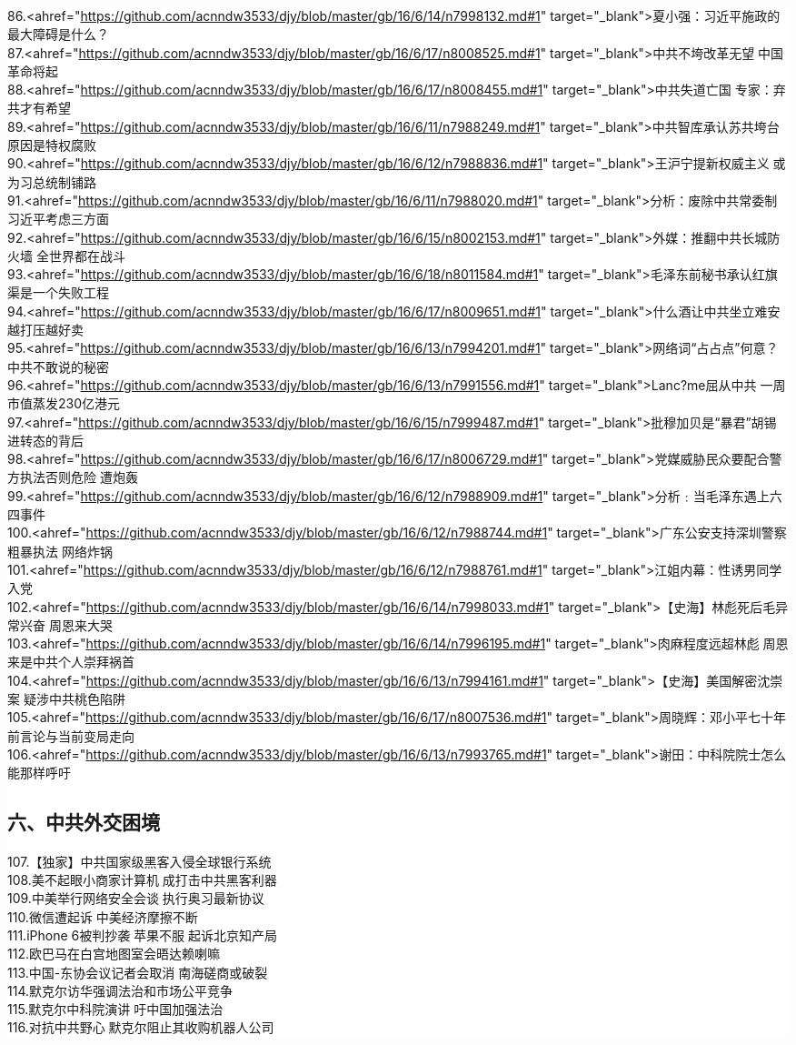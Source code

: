 86.<ahref="https://github.com/acnndw3533/djy/blob/master/gb/16/6/14/n7998132.md#1" target="_blank">夏小强：习近平施政的最大障碍是什么？</a><br />
87.<ahref="https://github.com/acnndw3533/djy/blob/master/gb/16/6/17/n8008525.md#1" target="_blank">中共不垮改革无望 中国革命将起</a><br />
88.<ahref="https://github.com/acnndw3533/djy/blob/master/gb/16/6/17/n8008455.md#1" target="_blank">中共失道亡国 专家：弃共才有希望</a><br />
89.<ahref="https://github.com/acnndw3533/djy/blob/master/gb/16/6/11/n7988249.md#1" target="_blank">中共智库承认苏共垮台原因是特权腐败</a><br />
90.<ahref="https://github.com/acnndw3533/djy/blob/master/gb/16/6/12/n7988836.md#1" target="_blank">王沪宁提新权威主义 或为习总统制铺路</a><br />
91.<ahref="https://github.com/acnndw3533/djy/blob/master/gb/16/6/11/n7988020.md#1" target="_blank">分析：废除中共常委制 习近平考虑三方面</a><br />
92.<ahref="https://github.com/acnndw3533/djy/blob/master/gb/16/6/15/n8002153.md#1" target="_blank">外媒：推翻中共长城防火墙 全世界都在战斗</a><br />
93.<ahref="https://github.com/acnndw3533/djy/blob/master/gb/16/6/18/n8011584.md#1" target="_blank">毛泽东前秘书承认红旗渠是一个失败工程</a><br />
94.<ahref="https://github.com/acnndw3533/djy/blob/master/gb/16/6/17/n8009651.md#1" target="_blank">什么酒让中共坐立难安 越打压越好卖</a><br />
95.<ahref="https://github.com/acnndw3533/djy/blob/master/gb/16/6/13/n7994201.md#1" target="_blank">网络词“占占点”何意？中共不敢说的秘密</a><br />
96.<ahref="https://github.com/acnndw3533/djy/blob/master/gb/16/6/13/n7991556.md#1" target="_blank">Lanc?me屈从中共 一周市值蒸发230亿港元</a><br />
97.<ahref="https://github.com/acnndw3533/djy/blob/master/gb/16/6/15/n7999487.md#1" target="_blank">批穆加贝是“暴君”胡锡进转态的背后</a><br />
98.<ahref="https://github.com/acnndw3533/djy/blob/master/gb/16/6/17/n8006729.md#1" target="_blank">党媒威胁民众要配合警方执法否则危险 遭炮轰</a><br />
99.<ahref="https://github.com/acnndw3533/djy/blob/master/gb/16/6/12/n7988909.md#1" target="_blank">分析﹕当毛泽东遇上六四事件</a><br />
100.<ahref="https://github.com/acnndw3533/djy/blob/master/gb/16/6/12/n7988744.md#1" target="_blank">广东公安支持深圳警察粗暴执法 网络炸锅</a><br />
101.<ahref="https://github.com/acnndw3533/djy/blob/master/gb/16/6/12/n7988761.md#1" target="_blank">江姐内幕：性诱男同学入党</a><br />
102.<ahref="https://github.com/acnndw3533/djy/blob/master/gb/16/6/14/n7998033.md#1" target="_blank">【史海】林彪死后毛异常兴奋 周恩来大哭</a><br />
103.<ahref="https://github.com/acnndw3533/djy/blob/master/gb/16/6/14/n7996195.md#1" target="_blank">肉麻程度远超林彪 周恩来是中共个人崇拜祸首</a><br />
104.<ahref="https://github.com/acnndw3533/djy/blob/master/gb/16/6/13/n7994161.md#1" target="_blank">【史海】美国解密沈崇案 疑涉中共桃色陷阱</a><br />
105.<ahref="https://github.com/acnndw3533/djy/blob/master/gb/16/6/17/n8007536.md#1" target="_blank">周晓辉：邓小平七十年前言论与当前变局走向</a><br />
106.<ahref="https://github.com/acnndw3533/djy/blob/master/gb/16/6/13/n7993765.md#1" target="_blank">谢田：中科院院士怎么能那样呼吁</a></p>
<h2>六、中共外交困境</h2>
<p>107.<ahref="https://github.com/acnndw3533/djy/blob/master/gb/16/6/14/n7996231.md#1" target="_blank">【独家】中共国家级黑客入侵全球银行系统</a><br />
108.<ahref="https://github.com/acnndw3533/djy/blob/master/gb/16/6/11/n7988276.md#1" target="_blank">美不起眼小商家计算机 成打击中共黑客利器</a><br />
109.<ahref="https://github.com/acnndw3533/djy/blob/master/gb/16/6/14/n7997544.md#1" target="_blank">中美举行网络安全会谈 执行奥习最新协议</a><br />
110.<ahref="https://github.com/acnndw3533/djy/blob/master/gb/16/6/13/n7993371.md#1" target="_blank">微信遭起诉 中美经济摩擦不断</a><br />
111.<ahref="https://github.com/acnndw3533/djy/blob/master/gb/16/6/16/n8006187.md#1" target="_blank">iPhone 6被判抄袭 苹果不服 起诉北京知产局</a><br />
112.<ahref="https://github.com/acnndw3533/djy/blob/master/gb/16/6/15/n8002070.md#1" target="_blank">欧巴马在白宫地图室会晤达赖喇嘛</a><br />
113.<ahref="https://github.com/acnndw3533/djy/blob/master/gb/16/6/14/n7998005.md#1" target="_blank">中国-东协会议记者会取消 南海磋商或破裂</a><br />
114.<ahref="https://github.com/acnndw3533/djy/blob/master/gb/16/6/13/n7993829.md#1" target="_blank">默克尔访华强调法治和市场公平竞争</a><br />
115.<ahref="https://github.com/acnndw3533/djy/blob/master/gb/16/6/12/n7990681.md#1" target="_blank">默克尔中科院演讲 吁中国加强法治</a><br />
116.<ahref="https://github.com/acnndw3533/djy/blob/master/gb/16/6/12/n7990694.md#1" target="_blank">对抗中共野心 默克尔阻止其收购机器人公司</a><br />